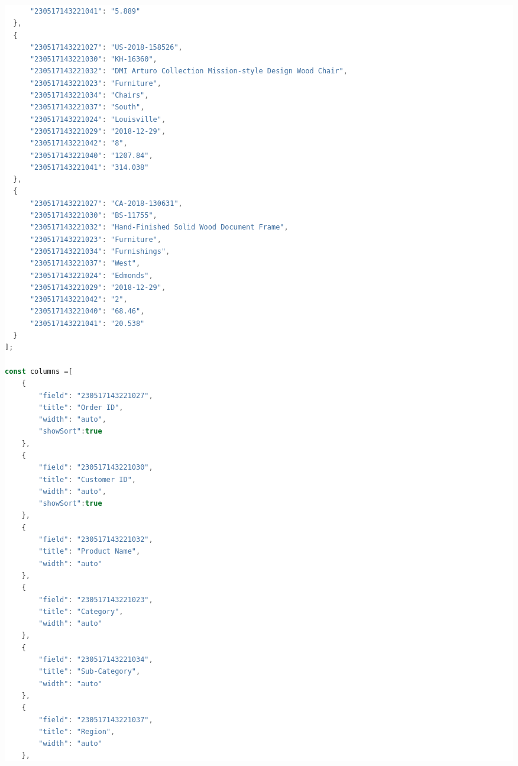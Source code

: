 ```javascript livedemo template=vtable
      "230517143221041": "5.889"
  },
  {
      "230517143221027": "US-2018-158526",
      "230517143221030": "KH-16360",
      "230517143221032": "DMI Arturo Collection Mission-style Design Wood Chair",
      "230517143221023": "Furniture",
      "230517143221034": "Chairs",
      "230517143221037": "South",
      "230517143221024": "Louisville",
      "230517143221029": "2018-12-29",
      "230517143221042": "8",
      "230517143221040": "1207.84",
      "230517143221041": "314.038"
  },
  {
      "230517143221027": "CA-2018-130631",
      "230517143221030": "BS-11755",
      "230517143221032": "Hand-Finished Solid Wood Document Frame",
      "230517143221023": "Furniture",
      "230517143221034": "Furnishings",
      "230517143221037": "West",
      "230517143221024": "Edmonds",
      "230517143221029": "2018-12-29",
      "230517143221042": "2",
      "230517143221040": "68.46",
      "230517143221041": "20.538"
  }
];

const columns =[
    {
        "field": "230517143221027",
        "title": "Order ID",
        "width": "auto",
        "showSort":true
    },
    {
        "field": "230517143221030",
        "title": "Customer ID",
        "width": "auto",
        "showSort":true
    },
    {
        "field": "230517143221032",
        "title": "Product Name",
        "width": "auto"
    },
    {
        "field": "230517143221023",
        "title": "Category",
        "width": "auto"
    },
    {
        "field": "230517143221034",
        "title": "Sub-Category",
        "width": "auto"
    },
    {
        "field": "230517143221037",
        "title": "Region",
        "width": "auto"
    },
```
